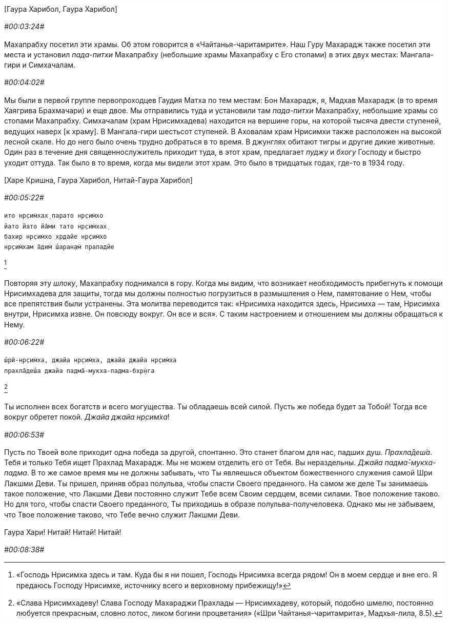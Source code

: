 [Гаура Харибол, Гаура Харибол]

*#00:03:24#*

Махапрабху посетил эти храмы. Об этом говорится в «Чайтанья-чаритамрите». Наш Гуру Махарадж также посетил эти места и установил *пада-питхи* Махапрабху (небольшие храмы Махапрабху с Его стопами) в этих двух местах: Мангала-гири и Симхачалам.

*#00:04:02#*

Мы были в первой группе первопроходцев Гаудия Матха по тем местам: Бон Махарадж, я, Мадхав Махарадж (в то время Хаягрива Брахмачари) и еще двое. Мы отправились туда и установили там *пада-питхи* Махапрабху, небольшие храмы со стопами Махапрабху. Симхачалам (храм Нрисимхадева) находится на вершине горы, на которой тысяча двести ступеней, ведущих наверх [к храму]. В Мангала-гири шестьсот ступеней. В Аховалам храм Нрисимхи также расположен на высокой лесной скале. Но до него было очень трудно добраться в то время. В джунглях обитают тигры и другие дикие животные. Один раз в течение дня священнослужитель приходит туда, в этот храм, предлагает *пуджу* и *бхогу* Господу и быстро уходит оттуда. Так было в то время, когда мы видели этот храм. Это было в тридцатых годах, где-то в 1934 году.

[Харе Кришна, Гаура Харибол, Нитай-Гаура Харибол]

*#00:05:22#*

    ито нр̣сим̇хах̣ парато нр̣сим̇хо
    йато йато йа̄ми тато нр̣сим̇хах̣
    бахир нр̣сим̇хо хр̣дайе нр̣сим̇хо
    нр̣сим̇хам а̄дим̇ ш́аран̣ам̇ прападйе
[^_ftn1]

Повторяя эту *шлоку*, Махапрабху поднимался в гору. Когда мы видим, что возникает необходимость прибегнуть к помощи Нрисимхадева для защиты, тогда мы должны полностью погрузиться в размышления о Нем, памятование о Нем, чтобы все препятствия были устранены. Эта молитва переводится так: «Нрисимха находится здесь, Нрисимха — там, Нрисимха внутри, Нрисимха извне. Он повсюду вокруг. Он все и вся». С таким настроением и отношением мы должны обращаться к Нему.

*#00:06:22#*

    ш́рӣ-нр̣сим̇ха, джайа нр̣сим̇ха, джайа джайа нр̣сим̇ха
    прахла̄деш́а джайа падма̄-мукха-падма-бхр̣н̇га
[^_ftn2]

Ты исполнен всех богатств и всего могущества. Ты обладаешь всей силой. Пусть же победа будет за Тобой! Тогда все вокруг обретет покой. *Джайа джайа нр̣сим̇ха*!

*#00:06:53#*

Пусть по Твоей воле приходит одна победа за другой, спонтанно. Это станет благом для нас, падших душ. *Прахла̄деш́а*. Тебя и только Тебя ищет Прахлад Махарадж. Мы не можем отделить его от Тебя. Вы нераздельны. *Джайа падма̄-мукха-падма*. В то же самое время мы не должны забывать, что Ты являешься объектом божественного служения самой Шри Лакшми Деви. Ты пришел, приняв образ полульва, чтобы спасти Своего преданного. На самом же деле Ты занимаешь такое положение, что Лакшми Деви постоянно служит Тебе всем Своим сердцем, всеми силами. Твое положение таково. Но для того, чтобы спасти Своего преданного, Ты приходишь в образе полульва-получеловека. Однако мы не забываем, что Твое положение таково, что Тебе вечно служит Лакшми Деви.

Гаура Хари! Нитай! Нитай! Нитай!

*#00:08:38#*


[^_ftn1]: «Господь Нрисимха здесь и там. Куда бы я ни пошел, Господь Нрисимха всегда рядом! Он в моем сердце и вне его. Я предаюсь Господу Нрисимхе, источнику всего и верховному прибежищу!»
[^_ftn2]: «Слава Нрисимхадеву! Слава Господу Махараджи Прахлады — Нрисимхадеву, который, подобно шмелю, постоянно любуется прекрасным, словно лотос, ликом богини процветания» («Шри Чайтанья-чаритамрита», Мадхья-лила, 8.5).
[^_ftn3]: «Сарасвати, богиня знания, постоянно прислуживает Господу Нрисимхадеву, а богиню процветания [Лакшми] Он всегда прижимает к груди. В Своем сердце Господь неизменно обладает всей полнотой знания. Склонимся же перед Нрисимхадевом!» («Шримад-Бхагаватам», 10.87.1).
[^_ftn4]: «Хотя львица — необыкновенно свирепый зверь, к своим львятам она очень нежна. Так и Господь Нрисимхадев: хотя Он беспощаден к непреданным, таким как Хираньякашипу, с преданными, подобными Махарадже Прахладе, Он очень добр и ласков» («Шри Чайтанья-чаритамрита», Мадхья-лила, 8.6).
[^_ftn5]: «Я почтительно склоняюсь перед Господом Нарасимхой, который одаривает радостью Прахладу Махараджа, и чьи ногти подобны резцам на твердокаменной груди демона Хираньякашипу!»
[^_ftn6]: Стих полностью: *апи чет судура̄ча̄ро, бхаджате ма̄м ананйа-бха̄к / са̄дхур эва са мантавйах̣, самйаг вйавасито хи сах̣* — «Если человек полностью посвятил себя служению Мне, но еще порой совершает дурные поступки, его следует почитать как праведника, поскольку его устремления совершенны» (Бхагавад-гита, 9.30).
[^_ftn7]: Стих полностью: *ким̇ пунар бра̄хман̣а̄х̣ пун̣йа̄, бхакта̄ ра̄джарш̣айас татха̄ / анитйам асукхам̇ локам, имам̇ пра̄пйа бхаджасва ма̄м* — «Так можно ли сомневаться в том, что мудрецы и праведные цари, полностью предавшиеся Мне, также достигают наивысшего предназначения? Поэтому, оказавшись в этом бренном, исполненном несчастий мире, прими путь поклонения Мне!» (Бхагавад-гита, 9.33).
[^_ftn8]: «Сын Притхи, даже люди невысокого происхождения — женщины, торговцы и простые труженики — достигают высшей цели жизни, принимая прибежище во Мне» (Бхагавад-гита, 9.32).